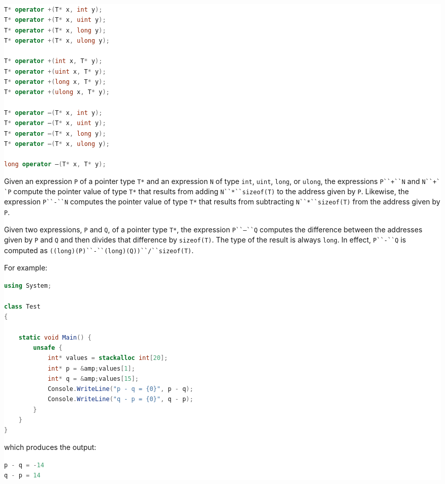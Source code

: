 ```csharp
T* operator +(T* x, int y);
T* operator +(T* x, uint y);
T* operator +(T* x, long y);
T* operator +(T* x, ulong y);

T* operator +(int x, T* y);
T* operator +(uint x, T* y);
T* operator +(long x, T* y);
T* operator +(ulong x, T* y);

T* operator –(T* x, int y);
T* operator –(T* x, uint y);
T* operator –(T* x, long y);
T* operator –(T* x, ulong y);

long operator –(T* x, T* y);
```

Given an expression `P` of a pointer type `T*` and an expression `N` of type `int`, `uint`, `long`, or `ulong`, the expressions `P``+``N` and `N``+``P` compute the pointer value of type `T*` that results from adding `N``*``sizeof(T)` to the address given by `P`. Likewise, the expression `P``-``N` computes the pointer value of type `T*` that results from subtracting `N``*``sizeof(T)` from the address given by `P`.

Given two expressions, `P` and `Q`, of a pointer type `T*`, the expression `P``–``Q` computes the difference between the addresses given by `P` and `Q` and then divides that difference by `sizeof(T)`. The type of the result is always `long`. In effect, `P``-``Q` is computed as `((long)(P)``-``(long)(Q))``/``sizeof(T)`.

For example:

```csharp
using System;

class Test
{

    static void Main() {
        unsafe {
            int* values = stackalloc int[20];
            int* p = &amp;values[1];
            int* q = &amp;values[15];
            Console.WriteLine("p - q = {0}", p - q);
            Console.WriteLine("q - p = {0}", q - p);
        }
    }
}
```

which produces the output:

```csharp
p - q = -14
q - p = 14
```
